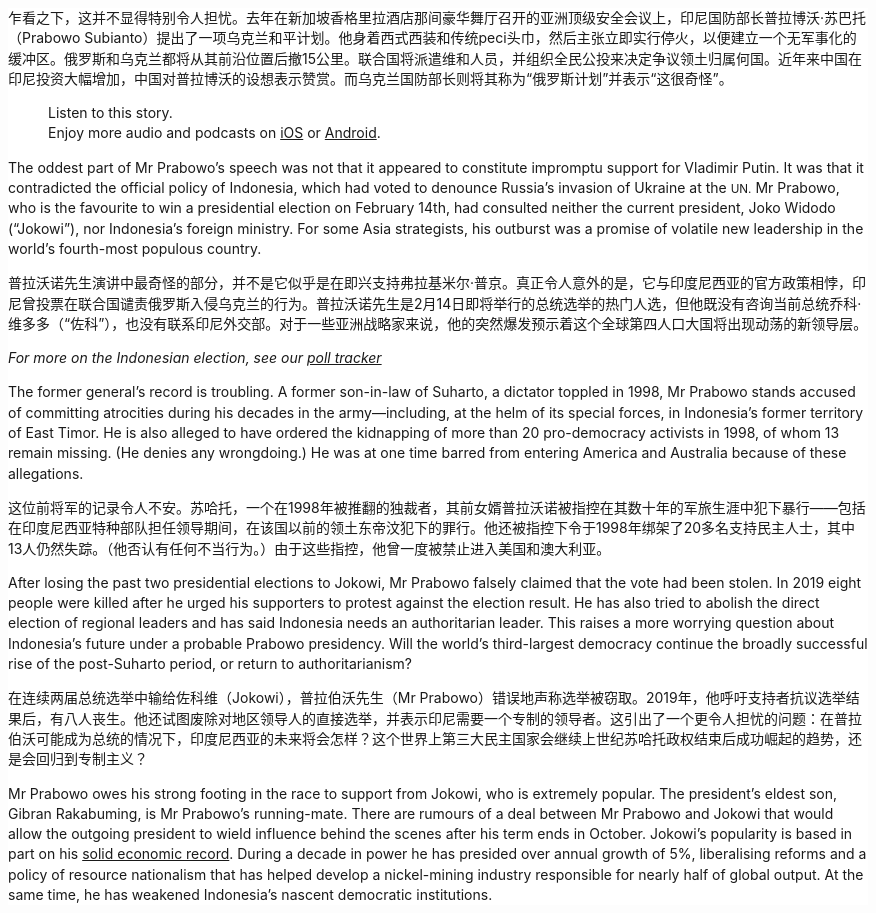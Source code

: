 乍看之下，这并不显得特别令人担忧。去年在新加坡香格里拉酒店那间豪华舞厅召开的亚洲顶级安全会议上，印尼国防部长普拉博沃·苏巴托（Prabowo Subianto）提出了一项乌克兰和平计划。他身着西式西装和传统peci头巾，然后主张立即实行停火，以便建立一个无军事化的缓冲区。俄罗斯和乌克兰都将从其前沿位置后撤15公里。联合国将派遣维和人员，并组织全民公投来决定争议领土归属何国。近年来中国在印尼投资大幅增加，中国对普拉博沃的设想表示赞赏。而乌克兰国防部长则将其称为“俄罗斯计划”并表示“这很奇怪”。


<div><figure><div><figcaption>Listen to this story.</figcaption> <span>Enjoy more audio and podcasts on <a href="https://www.economist.comhttps://economist-app.onelink.me/d2eC/bed1b25" id="audio-ios-cta" rel="noreferrer" target="_blank">iOS</a> or <a href="https://www.economist.comhttps://economist-app.onelink.me/d2eC/7f3c199" id="audio-android-cta" rel="noreferrer" target="_blank">Android</a>.</span></div><audio controls="" id="audio-player" preload="none" src="https://www.economist.com/media-assets/audio/026%20Asia%20-%20Indonesian%20politics-b2a0c1b27f0781469bf031e403b19aeb.mp3" title="A controversial general looks likely to be Indonesia’s next leader"><p>Your browser does not support the &lt;audio&gt; element.</p></audio><div><div></div></div></figure></div><p>The oddest part of Mr Prabowo’s speech was not that it appeared to constitute impromptu support for Vladimir Putin. It was that it contradicted the official policy of Indonesia, which had voted to denounce Russia’s invasion of Ukraine at the <small>UN.</small> Mr Prabowo, who is the favourite to win a presidential election on February 14th, had consulted neither the current president, Joko Widodo (“Jokowi”), nor Indonesia’s foreign ministry. For some Asia strategists, his outburst was a promise of volatile new leadership in the world’s fourth-most populous country.</p>

普拉沃诺先生演讲中最奇怪的部分，并不是它似乎是在即兴支持弗拉基米尔·普京。真正令人意外的是，它与印度尼西亚的官方政策相悖，印尼曾投票在联合国谴责俄罗斯入侵乌克兰的行为。普拉沃诺先生是2月14日即将举行的总统选举的热门人选，但他既没有咨询当前总统乔科·维多多（“佐科”），也没有联系印尼外交部。对于一些亚洲战略家来说，他的突然爆发预示着这个全球第四人口大国将出现动荡的新领导层。


<aside><p><i>For more on the Indonesian election, see our <a href="https://www.economist.com/interactive/2024-indonesia-election-tracker">poll tracker</a></i></p></aside><p>The former general’s record is troubling. A former son-in-law of Suharto, a dictator toppled in 1998, Mr Prabowo stands accused of committing atrocities during his decades in the army—including, at the helm of its special forces, in Indonesia’s former territory of East Timor. He is also alleged to have ordered the kidnapping of more than 20 pro-democracy activists in 1998, of whom 13 remain missing. (He denies any wrongdoing.) He was at one time barred from entering America and Australia because of these allegations.</p>

这位前将军的记录令人不安。苏哈托，一个在1998年被推翻的独裁者，其前女婿普拉沃诺被指控在其数十年的军旅生涯中犯下暴行——包括在印度尼西亚特种部队担任领导期间，在该国以前的领土东帝汶犯下的罪行。他还被指控下令于1998年绑架了20多名支持民主人士，其中13人仍然失踪。（他否认有任何不当行为。）由于这些指控，他曾一度被禁止进入美国和澳大利亚。


<div><div><div id="econ-1"></div></div></div><p>After losing the past two presidential elections to Jokowi, Mr Prabowo falsely claimed that the vote had been stolen. In 2019 eight people were killed after he urged his supporters to protest against the election result. He has also tried to abolish the direct election of regional leaders and has said Indonesia needs an authoritarian leader. This raises a more worrying question about Indonesia’s future under a probable Prabowo presidency. Will the world’s third-largest democracy continue the broadly successful rise of the post-Suharto period, or return to authoritarianism?</p>

在连续两届总统选举中输给佐科维（Jokowi），普拉伯沃先生（Mr Prabowo）错误地声称选举被窃取。2019年，他呼吁支持者抗议选举结果后，有八人丧生。他还试图废除对地区领导人的直接选举，并表示印尼需要一个专制的领导者。这引出了一个更令人担忧的问题：在普拉伯沃可能成为总统的情况下，印度尼西亚的未来将会怎样？这个世界上第三大民主国家会继续上世纪苏哈托政权结束后成功崛起的趋势，还是会回归到专制主义？


<p>Mr Prabowo owes his strong footing in the race to support from Jokowi, who is extremely popular. The president’s eldest son, Gibran Rakabuming, is Mr Prabowo’s running-mate. There are rumours of a deal between Mr Prabowo and Jokowi that would allow the outgoing president to wield influence behind the scenes after his term ends in October. Jokowi’s popularity is based in part on his <a href="https://www.economist.com/finance-and-economics/2024/02/08/the-false-promise-of-indonesias-economy">solid economic record</a>. During a decade in power he has presided over annual growth of 5%, liberalising reforms and a policy of resource nationalism that has helped develop a nickel-mining industry responsible for nearly half of global output. At the same time, he has weakened Indonesia’s nascent democratic institutions.</p>
